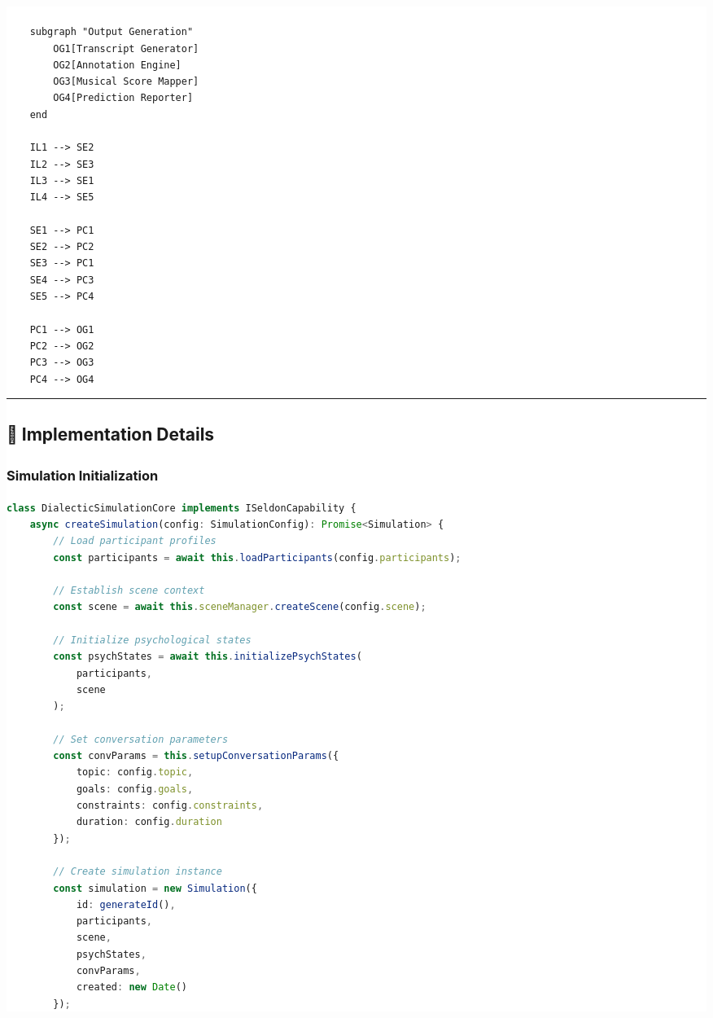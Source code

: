 ```mermaid
    
    subgraph "Output Generation"
        OG1[Transcript Generator]
        OG2[Annotation Engine]
        OG3[Musical Score Mapper]
        OG4[Prediction Reporter]
    end
    
    IL1 --> SE2
    IL2 --> SE3
    IL3 --> SE1
    IL4 --> SE5
    
    SE1 --> PC1
    SE2 --> PC2
    SE3 --> PC1
    SE4 --> PC3
    SE5 --> PC4
    
    PC1 --> OG1
    PC2 --> OG2
    PC3 --> OG3
    PC4 --> OG4
```

---

## 🔧 Implementation Details

### Simulation Initialization

```typescript
class DialecticSimulationCore implements ISeldonCapability {
    async createSimulation(config: SimulationConfig): Promise<Simulation> {
        // Load participant profiles
        const participants = await this.loadParticipants(config.participants);
        
        // Establish scene context
        const scene = await this.sceneManager.createScene(config.scene);
        
        // Initialize psychological states
        const psychStates = await this.initializePsychStates(
            participants,
            scene
        );
        
        // Set conversation parameters
        const convParams = this.setupConversationParams({
            topic: config.topic,
            goals: config.goals,
            constraints: config.constraints,
            duration: config.duration
        });
        
        // Create simulation instance
        const simulation = new Simulation({
            id: generateId(),
            participants,
            scene,
            psychStates,
            convParams,
            created: new Date()
        });
```